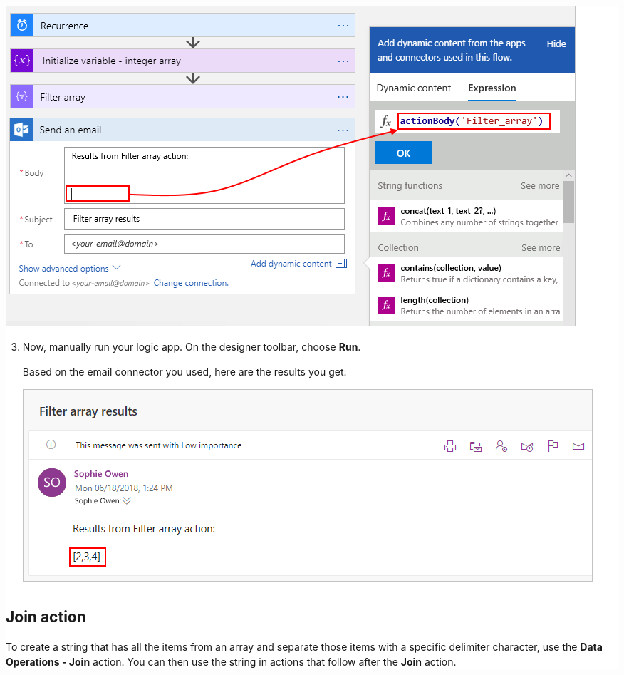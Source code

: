    ![Action outputs in the "Send an email" action](./media/logic-apps-perform-data-operations/send-email-filter-array-action.png)

3. Now, manually run your logic app. On the designer toolbar, choose **Run**. 

   Based on the email connector you used, here are the results you get:

   ![Email with "Filter array" action results](./media/logic-apps-perform-data-operations/filter-array-email-results.png)

<a name="join-action"></a>

## Join action

To create a string that has all the items from an array and 
separate those items with a specific delimiter character, 
use the **Data Operations - Join** action. You can then use 
the string in actions that follow after the **Join** action.
